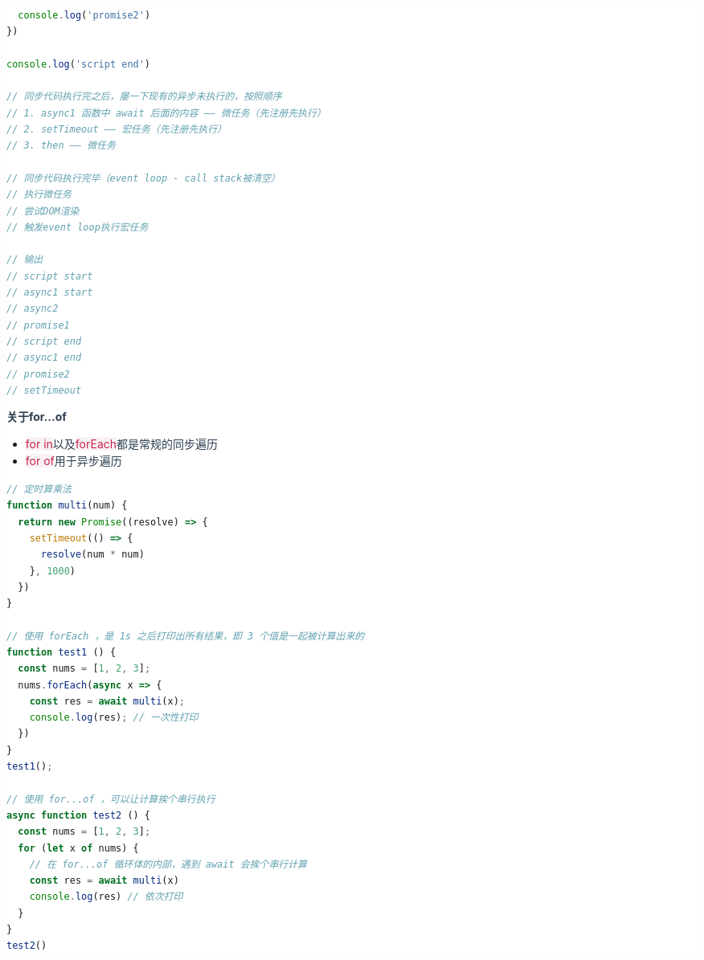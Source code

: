 ```javascript
  console.log('promise2')
})

console.log('script end')

// 同步代码执行完之后，屡一下现有的异步未执行的，按照顺序
// 1. async1 函数中 await 后面的内容 —— 微任务（先注册先执行）
// 2. setTimeout —— 宏任务（先注册先执行）
// 3. then —— 微任务

// 同步代码执行完毕（event loop - call stack被清空）
// 执行微任务
// 尝试DOM渲染
// 触发event loop执行宏任务

// 输出
// script start 
// async1 start  
// async2
// promise1
// script end
// async1 end
// promise2
// setTimeout
```

**<font style="color:rgb(44, 62, 80);">关于for...of</font>**

+ <font style="color:rgb(199, 37, 78);background-color:rgb(249, 242, 244);">for in</font><font style="color:rgb(44, 62, 80);">以及</font><font style="color:rgb(199, 37, 78);background-color:rgb(249, 242, 244);">forEach</font><font style="color:rgb(44, 62, 80);">都是常规的同步遍历</font>
+ <font style="color:rgb(199, 37, 78);background-color:rgb(249, 242, 244);">for of</font><font style="color:rgb(44, 62, 80);">用于异步遍历</font>

```javascript
// 定时算乘法
function multi(num) {
  return new Promise((resolve) => {
    setTimeout(() => {
      resolve(num * num)
    }, 1000)
  })
}

// 使用 forEach ，是 1s 之后打印出所有结果，即 3 个值是一起被计算出来的
function test1 () {
  const nums = [1, 2, 3];
  nums.forEach(async x => {
    const res = await multi(x);
    console.log(res); // 一次性打印
  })
}
test1();

// 使用 for...of ，可以让计算挨个串行执行
async function test2 () {
  const nums = [1, 2, 3];
  for (let x of nums) {
    // 在 for...of 循环体的内部，遇到 await 会挨个串行计算
    const res = await multi(x)
    console.log(res) // 依次打印
  }
}
test2()
```